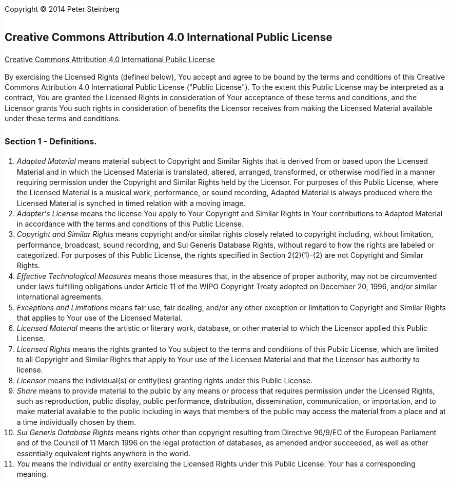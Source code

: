 Copyright © 2014 Peter Steinberg

## Creative Commons Attribution 4.0 International Public License

[Creative Commons Attribution 4.0 International Public License](http://creativecommons.org/licenses/by/4.0/)

By exercising the Licensed Rights (defined below), You accept and agree to be bound by the terms and conditions of this Creative Commons Attribution 4.0 International Public License ("Public License"). To the extent this Public License may be interpreted as a contract, You are granted the Licensed Rights in consideration of Your acceptance of these terms and conditions, and the Licensor grants You such rights in consideration of benefits the Licensor receives from making the Licensed Material available under these terms and conditions.

### Section 1 - Definitions.

1. *Adapted Material* means material subject to Copyright and Similar Rights that is derived from or based upon the Licensed Material and in which the Licensed Material is translated, altered, arranged, transformed, or otherwise modified in a manner requiring permission under the Copyright and Similar Rights held by the Licensor. For purposes of this Public License, where the Licensed Material is a musical work, performance, or sound recording, Adapted Material is always produced where the Licensed Material is synched in timed relation with a moving image.
2. *Adapter's License* means the license You apply to Your Copyright and Similar Rights in Your contributions to Adapted Material in accordance with the terms and conditions of this Public License.
3. *Copyright and Similar Rights* means copyright and/or similar rights closely related to copyright including, without limitation, performance, broadcast, sound recording, and Sui Generis Database Rights, without regard to how the rights are labeled or categorized. For purposes of this Public License, the rights specified in Section 2(2)(1)-(2) are not Copyright and Similar Rights.
4. *Effective Technological Measures* means those measures that, in the absence of proper authority, may not be circumvented under laws fulfilling obligations under Article 11 of the WIPO Copyright Treaty adopted on December 20, 1996, and/or similar international agreements.
5. *Exceptions and Limitations* means fair use, fair dealing, and/or any other exception or limitation to Copyright and Similar Rights that applies to Your use of the Licensed Material.
6. *Licensed Material* means the artistic or literary work, database, or other material to which the Licensor applied this Public License.
7. *Licensed Rights* means the rights granted to You subject to the terms and conditions of this Public License, which are limited to all Copyright and Similar Rights that apply to Your use of the Licensed Material and that the Licensor has authority to license.
8. *Licensor* means the individual(s) or entity(ies) granting rights under this Public License.
9. *Share* means to provide material to the public by any means or process that requires permission under the Licensed Rights, such as reproduction, public display, public performance, distribution, dissemination, communication, or importation, and to make material available to the public including in ways that members of the public may access the material from a place and at a time individually chosen by them.
10. *Sui Generis Database Rights* means rights other than copyright resulting from Directive 96/9/EC of the European Parliament and of the Council of 11 March 1996 on the legal protection of databases, as amended and/or succeeded, as well as other essentially equivalent rights anywhere in the world.
11. *You* means the individual or entity exercising the Licensed Rights under this Public License. Your has a corresponding meaning.
